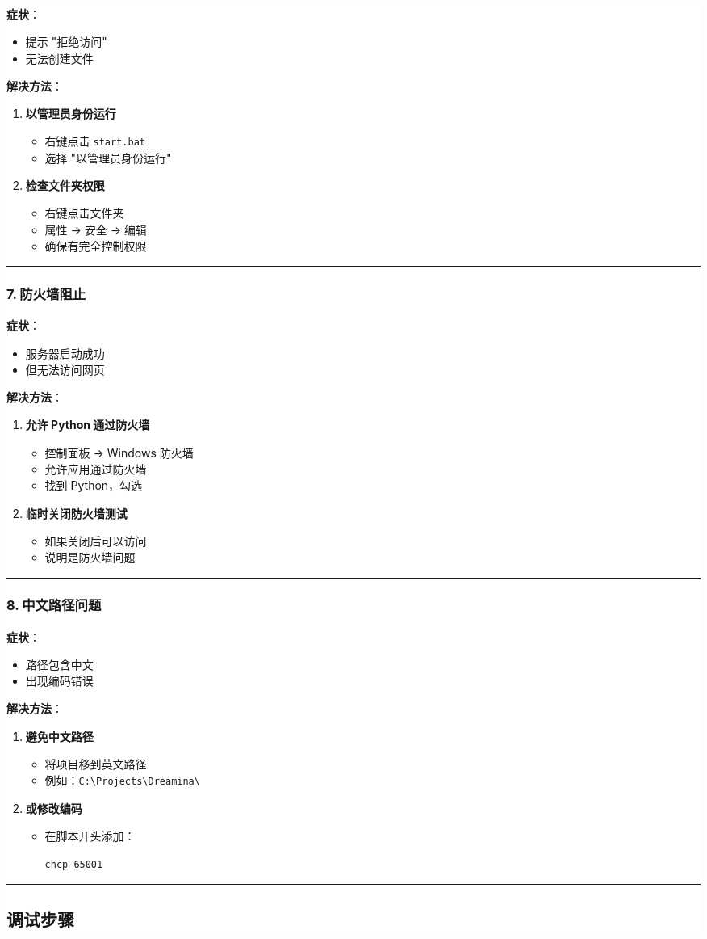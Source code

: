 **症状**：
- 提示 "拒绝访问"
- 无法创建文件

**解决方法**：

1. **以管理员身份运行**
   - 右键点击 `start.bat`
   - 选择 "以管理员身份运行"

2. **检查文件夹权限**
   - 右键点击文件夹
   - 属性 → 安全 → 编辑
   - 确保有完全控制权限

---

### 7. 防火墙阻止

**症状**：
- 服务器启动成功
- 但无法访问网页

**解决方法**：

1. **允许 Python 通过防火墙**
   - 控制面板 → Windows 防火墙
   - 允许应用通过防火墙
   - 找到 Python，勾选

2. **临时关闭防火墙测试**
   - 如果关闭后可以访问
   - 说明是防火墙问题

---

### 8. 中文路径问题

**症状**：
- 路径包含中文
- 出现编码错误

**解决方法**：

1. **避免中文路径**
   - 将项目移到英文路径
   - 例如：`C:\Projects\Dreamina\`

2. **或修改编码**
   - 在脚本开头添加：
     ```batch
     chcp 65001
     ```

---

## 调试步骤
